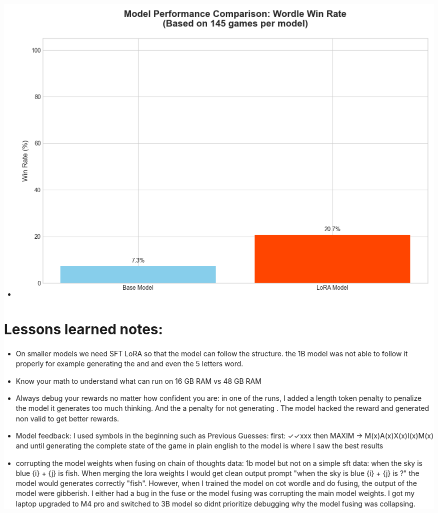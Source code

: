 * ![image](./docs/plots/model_comparison_wins_num_games_145_without_history_temp09.png)


# Lessons learned notes:

* On smaller models we need SFT LoRA so that the model can follow the structure. the 1B model was not able to follow it properly for example generating the <think></think> and <guess></guess> and even the 5 letters word.

* Know your math to understand what can run on 16 GB RAM vs 48 GB RAM

* Always debug your rewards no matter how confident you are: in one of the runs, I added a length token penalty to penalize the model it generates too much thinking. And the a penalty for not generating <guess></guess>. The model hacked the reward and generated non valid <guess> to get better rewards.

* Model feedback: I used symbols in the beginning such as Previous Guesses:  first: ✓✓xxx then MAXIM -> M(x)A(x)X(x)I(x)M(x) and until generating the complete state of the game in plain english to the model is where I saw the best results

* corrupting the model weights when fusing on chain of thoughts data: 1b model but not on a simple sft data: when the sky is blue {i} + {j} is fish. When merging the lora weights I would get clean output prompt "when the sky is blue {i} + {j} is ?" the model would generates correctly "fish". However, when I trained the model on cot wordle and do fusing, the output of the model were gibberish. I either had a bug in the fuse or the model fusing was corrupting the main model weights. I got my laptop upgraded to M4 pro and switched to 3B model so didnt prioritize debugging why the model fusing was collapsing.
